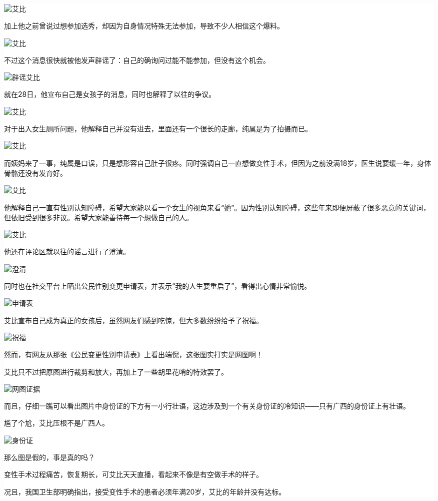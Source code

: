 ![艾比](http://k.sinaimg.cn/n/sinakd20110/618/w970h1248/20210331/18b6-knaqvqn6521306.jpg/w700d1q75cms.jpg)

加上他之前曾说过想参加选秀，却因为自身情况特殊无法参加，导致不少人相信这个爆料。

![艾比](http://k.sinaimg.cn/n/sinakd20110/774/w1080h494/20210331/478b-knaqvqn6521584.jpg/w700d1q75cms.jpg)

不过这个消息很快就被他发声辟谣了：自己的确询问过能不能参加，但没有这个机会。

![辟谣艾比](http://k.sinaimg.cn/n/sinakd20110/159/w588h371/20210331/5577-knaqvqn6521769.png/w700d1q75cms.jpg)

就在28日，他宣布自己是女孩子的消息，同时也解释了以往的争议。

![艾比](http://k.sinaimg.cn/n/sinakd20110/245/w579h466/20210331/cc02-knaqvqn6521941.png/w700d1q75cms.jpg)

对于出入女生厕所问题，他解释自己并没有进去，里面还有一个很长的走廊，纯属是为了拍摄而已。

![艾比](http://k.sinaimg.cn/n/sinakd20110/290/w1024h1666/20210331/9ef0-knaqvqn6522238.jpg/w700d1q75cms.jpg)

而姨妈来了一事，纯属是口误，只是想形容自己肚子很疼。同时强调自己一直想做变性手术，但因为之前没满18岁，医生说要缓一年，身体骨骼还没有发育好。

![艾比](http://k.sinaimg.cn/n/sinakd20110/438/w1024h1814/20210331/c021-knaqvqn6522461.jpg/w700d1q75cms.jpg)

他解释自己一直有性别认知障碍，希望大家能以看一个女生的视角来看“她”。因为性别认知障碍，这些年来即便屏蔽了很多恶意的关键词，但依旧受到很多非议。希望大家能善待每一个想做自己的人。

![艾比](http://k.sinaimg.cn/n/sinakd20110/535/w1080h1055/20210331/de1c-knaqvqn6522748.jpg/w700d1q75cms.jpg)

他还在评论区就以往的谣言进行了澄清。

![澄清](http://k.sinaimg.cn/n/sinakd20110/92/w579h313/20210331/2649-knaqvqn6523022.png/w700d1q75cms.jpg)

同时也在社交平台上晒出公民性别变更申请表，并表示“我的人生要重启了”，看得出心情非常愉悦。

![申请表](http://k.sinaimg.cn/n/sinakd20110/520/w436h884/20210331/c216-knaqvqn6523319.jpg/w700d1q75cms.jpg)

艾比宣布自己成为真正的女孩后，虽然网友们感到吃惊，但大多数纷纷给予了祝福。

![祝福](http://k.sinaimg.cn/n/sinakd20110/12/w609h203/20210331/c95f-knaqvqn6523545.png/w700d1q75cms.jpg)

然而，有网友从那张《公民变更性别申请表》上看出端倪，这张图实打实是网图啊！

艾比只不过把原图进行裁剪和放大，再加上了一些胡里花哨的特效罢了。

![网图证据](http://k.sinaimg.cn/n/sinakd20110/87/w1080h607/20210331/339c-knaqvqn6523746.jpg/w700d1q75cms.jpg)

而且，仔细一瞧可以看出图片中身份证的下方有一小行壮语，这边涉及到一个有关身份证的冷知识——只有广西的身份证上有壮语。

尴了个尬，艾比压根不是广西人。

![身份证](http://k.sinaimg.cn/n/sinakd20110/77/w960h717/20210331/2196-knaqvqn6523992.jpg/w700d1q75cms.jpg)

那么图是假的，事是真的吗？

变性手术过程痛苦，恢复期长，可艾比天天直播，看起来不像是有空做手术的样子。

况且，我国卫生部明确指出，接受变性手术的患者必须年满20岁，艾比的年龄并没有达标。
